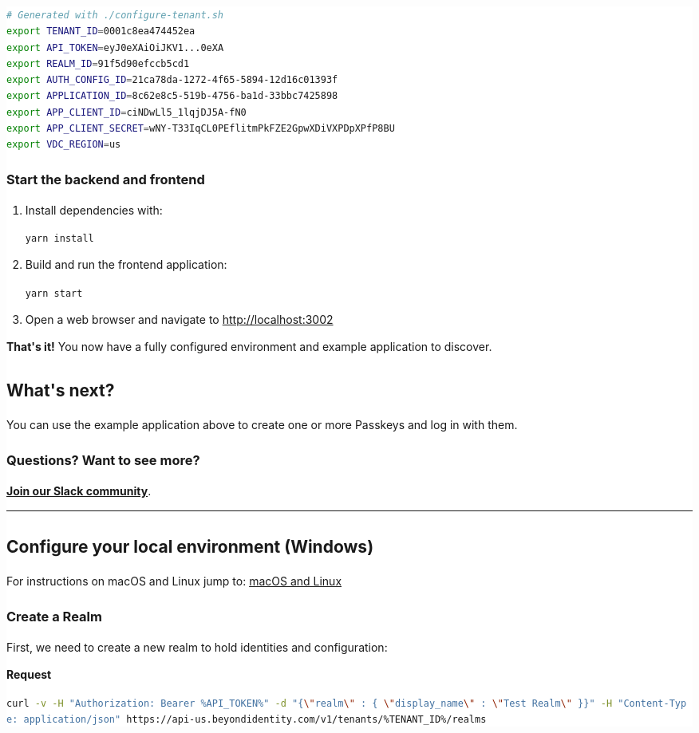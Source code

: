 ``` bash
# Generated with ./configure-tenant.sh
export TENANT_ID=0001c8ea474452ea
export API_TOKEN=eyJ0eXAiOiJKV1...0eXA
export REALM_ID=91f5d90efccb5cd1
export AUTH_CONFIG_ID=21ca78da-1272-4f65-5894-12d16c01393f
export APPLICATION_ID=8c62e8c5-519b-4756-ba1d-33bbc7425898
export APP_CLIENT_ID=ciNDwLl5_1lqjDJ5A-fN0
export APP_CLIENT_SECRET=wNY-T33IqCL0PEflitmPkFZE2GpwXDiVXPDpXPfP8BU
export VDC_REGION=us
```

### Start the backend and frontend
1. Install dependencies with:
	``` bash
	yarn install
	```

2. Build and run the frontend application:
	``` bash
	yarn start
	```

3. Open a web browser and navigate to [http://localhost:3002](http://localhost:3002)

**That's it!** You now have a fully configured environment and example application to discover. 

## What's next? 

You can use the example application above to create one or more Passkeys and log in with them. 

### Questions? Want to see more?

**[Join our Slack community](https://join.slack.com/t/byndid/shared_invite/zt-1anns8n83-NQX4JvW7coi9dksADxgeBQ)**.

---

## Configure your local environment (Windows)

For instructions on macOS and Linux jump to: [macOS and Linux](#configure-your-local-environment-macos-and-linux)

### Create a Realm

First, we need to create a new realm to hold identities and configuration: 

**Request**
```bash
curl -v -H "Authorization: Bearer %API_TOKEN%" -d "{\"realm\" : { \"display_name\" : \"Test Realm\" }}" -H "Content-Type: application/json" https://api-us.beyondidentity.com/v1/tenants/%TENANT_ID%/realms
```
